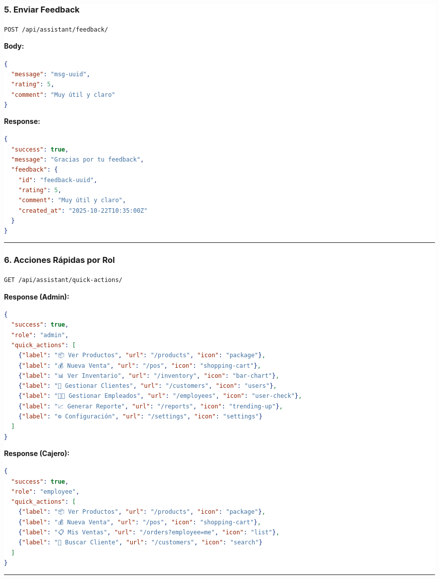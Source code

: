 ### 5. **Enviar Feedback**
```http
POST /api/assistant/feedback/
```

**Body:**
```json
{
  "message": "msg-uuid",
  "rating": 5,
  "comment": "Muy útil y claro"
}
```

**Response:**
```json
{
  "success": true,
  "message": "Gracias por tu feedback",
  "feedback": {
    "id": "feedback-uuid",
    "rating": 5,
    "comment": "Muy útil y claro",
    "created_at": "2025-10-22T10:35:00Z"
  }
}
```

---

### 6. **Acciones Rápidas por Rol**
```http
GET /api/assistant/quick-actions/
```

**Response (Admin):**
```json
{
  "success": true,
  "role": "admin",
  "quick_actions": [
    {"label": "📦 Ver Productos", "url": "/products", "icon": "package"},
    {"label": "💰 Nueva Venta", "url": "/pos", "icon": "shopping-cart"},
    {"label": "📊 Ver Inventario", "url": "/inventory", "icon": "bar-chart"},
    {"label": "👥 Gestionar Clientes", "url": "/customers", "icon": "users"},
    {"label": "👨‍💼 Gestionar Empleados", "url": "/employees", "icon": "user-check"},
    {"label": "📈 Generar Reporte", "url": "/reports", "icon": "trending-up"},
    {"label": "⚙️ Configuración", "url": "/settings", "icon": "settings"}
  ]
}
```

**Response (Cajero):**
```json
{
  "success": true,
  "role": "employee",
  "quick_actions": [
    {"label": "📦 Ver Productos", "url": "/products", "icon": "package"},
    {"label": "💰 Nueva Venta", "url": "/pos", "icon": "shopping-cart"},
    {"label": "📋 Mis Ventas", "url": "/orders?employee=me", "icon": "list"},
    {"label": "👥 Buscar Cliente", "url": "/customers", "icon": "search"}
  ]
}
```

---